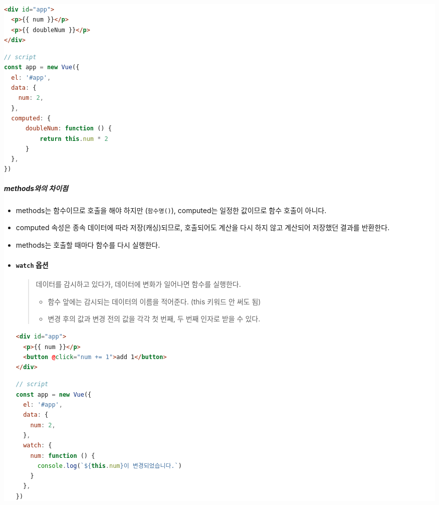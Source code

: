  ```html
  <div id="app">
    <p>{{ num }}</p>
    <p>{{ doubleNum }}</p>
  </div>
  ```

  ```javascript
  // script
  const app = new Vue({
    el: '#app',
    data: {
      num: 2,
    },
    computed: {
        doubleNum: function () {
            return this.num * 2
        }
    },
  })
  ```

  ##### methods와의 차이점

  - methods는 함수이므로 호출을 해야 하지만 (`함수명()`), computed는 일정한 값이므로 함수 호출이 아니다.
  - computed 속성은 종속 데이터에 따라 저장(캐싱)되므로, 호출되어도 계산을 다시 하지 않고 계산되어 저장했던 결과를 반환한다.
  - methods는 호출할 때마다 함수를 다시 실행한다.

- #### `watch` 옵션

  > 데이터를 감시하고 있다가, 데이터에 변화가 일어나면 함수를 실행한다.
  >
  > - 함수 앞에는 감시되는 데이터의 이름을 적어준다. (this 키워드 안 써도 됨)
  >
  > - 변경 후의 값과 변경 전의 값을 각각 첫 번째, 두 번째 인자로 받을 수 있다.

  ```html
  <div id="app">
    <p>{{ num }}</p>
    <button @click="num += 1">add 1</button>
  </div>
  ```

  ```javascript
  // script
  const app = new Vue({
    el: '#app',
    data: {
      num: 2,
    },
    watch: {
      num: function () {
        console.log(`${this.num}이 변경되었습니다.`)
      }
    },
  })
  ```
